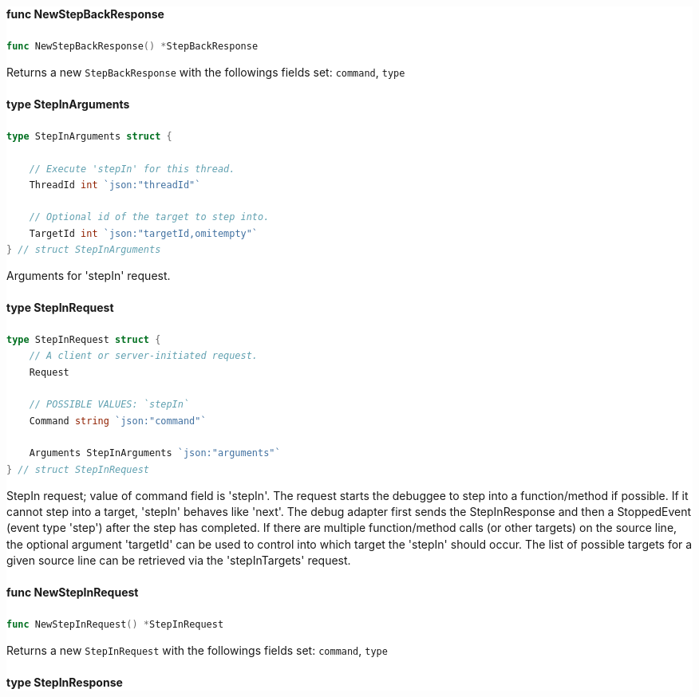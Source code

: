 #### func  NewStepBackResponse

```go
func NewStepBackResponse() *StepBackResponse
```
Returns a new `StepBackResponse` with the followings fields set: `command`,
`type`

#### type StepInArguments

```go
type StepInArguments struct {

	// Execute 'stepIn' for this thread.
	ThreadId int `json:"threadId"`

	// Optional id of the target to step into.
	TargetId int `json:"targetId,omitempty"`
} // struct StepInArguments

```

Arguments for 'stepIn' request.

#### type StepInRequest

```go
type StepInRequest struct {
	// A client or server-initiated request.
	Request

	// POSSIBLE VALUES: `stepIn`
	Command string `json:"command"`

	Arguments StepInArguments `json:"arguments"`
} // struct StepInRequest

```

StepIn request; value of command field is 'stepIn'. The request starts the
debuggee to step into a function/method if possible. If it cannot step into a
target, 'stepIn' behaves like 'next'. The debug adapter first sends the
StepInResponse and then a StoppedEvent (event type 'step') after the step has
completed. If there are multiple function/method calls (or other targets) on the
source line, the optional argument 'targetId' can be used to control into which
target the 'stepIn' should occur. The list of possible targets for a given
source line can be retrieved via the 'stepInTargets' request.

#### func  NewStepInRequest

```go
func NewStepInRequest() *StepInRequest
```
Returns a new `StepInRequest` with the followings fields set: `command`, `type`

#### type StepInResponse
